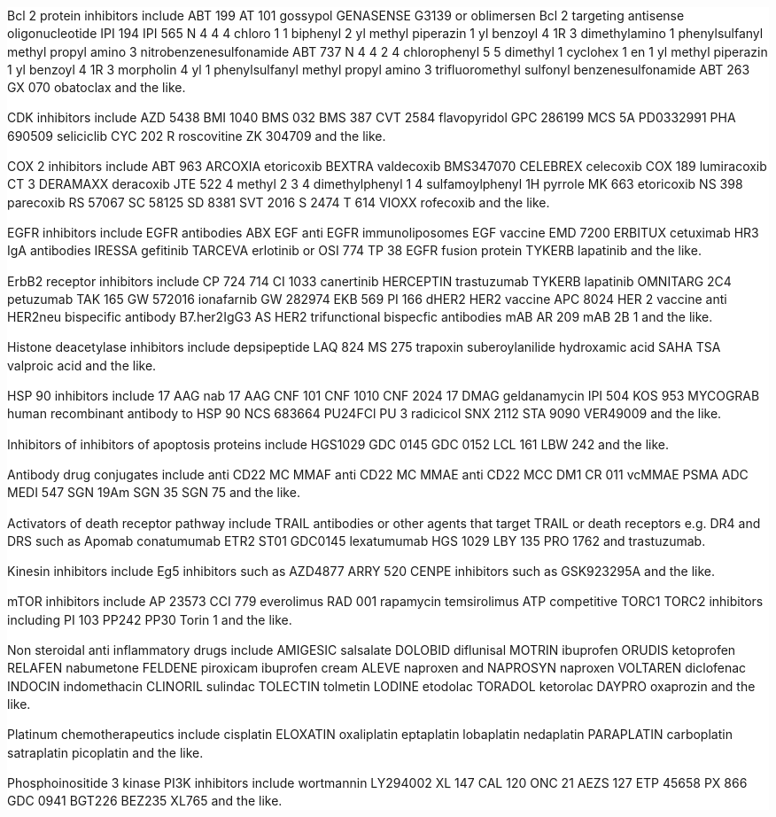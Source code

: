 Bcl 2 protein inhibitors include ABT 199 AT 101 gossypol GENASENSE G3139 or oblimersen Bcl 2 targeting antisense oligonucleotide IPI 194 IPI 565 N 4 4 4 chloro 1 1 biphenyl 2 yl methyl piperazin 1 yl benzoyl 4 1R 3 dimethylamino 1 phenylsulfanyl methyl propyl amino 3 nitrobenzenesulfonamide ABT 737 N 4 4 2 4 chlorophenyl 5 5 dimethyl 1 cyclohex 1 en 1 yl methyl piperazin 1 yl benzoyl 4 1R 3 morpholin 4 yl 1 phenylsulfanyl methyl propyl amino 3 trifluoromethyl sulfonyl benzenesulfonamide ABT 263 GX 070 obatoclax and the like.

CDK inhibitors include AZD 5438 BMI 1040 BMS 032 BMS 387 CVT 2584 flavopyridol GPC 286199 MCS 5A PD0332991 PHA 690509 seliciclib CYC 202 R roscovitine ZK 304709 and the like.

COX 2 inhibitors include ABT 963 ARCOXIA etoricoxib BEXTRA valdecoxib BMS347070 CELEBREX celecoxib COX 189 lumiracoxib CT 3 DERAMAXX deracoxib JTE 522 4 methyl 2 3 4 dimethylphenyl 1 4 sulfamoylphenyl 1H pyrrole MK 663 etoricoxib NS 398 parecoxib RS 57067 SC 58125 SD 8381 SVT 2016 S 2474 T 614 VIOXX rofecoxib and the like.

EGFR inhibitors include EGFR antibodies ABX EGF anti EGFR immunoliposomes EGF vaccine EMD 7200 ERBITUX cetuximab HR3 IgA antibodies IRESSA gefitinib TARCEVA erlotinib or OSI 774 TP 38 EGFR fusion protein TYKERB lapatinib and the like.

ErbB2 receptor inhibitors include CP 724 714 CI 1033 canertinib HERCEPTIN trastuzumab TYKERB lapatinib OMNITARG 2C4 petuzumab TAK 165 GW 572016 ionafarnib GW 282974 EKB 569 PI 166 dHER2 HER2 vaccine APC 8024 HER 2 vaccine anti HER2neu bispecific antibody B7.her2IgG3 AS HER2 trifunctional bispecfic antibodies mAB AR 209 mAB 2B 1 and the like.

Histone deacetylase inhibitors include depsipeptide LAQ 824 MS 275 trapoxin suberoylanilide hydroxamic acid SAHA TSA valproic acid and the like.

HSP 90 inhibitors include 17 AAG nab 17 AAG CNF 101 CNF 1010 CNF 2024 17 DMAG geldanamycin IPI 504 KOS 953 MYCOGRAB human recombinant antibody to HSP 90 NCS 683664 PU24FCl PU 3 radicicol SNX 2112 STA 9090 VER49009 and the like.

Inhibitors of inhibitors of apoptosis proteins include HGS1029 GDC 0145 GDC 0152 LCL 161 LBW 242 and the like.

Antibody drug conjugates include anti CD22 MC MMAF anti CD22 MC MMAE anti CD22 MCC DM1 CR 011 vcMMAE PSMA ADC MEDI 547 SGN 19Am SGN 35 SGN 75 and the like.

Activators of death receptor pathway include TRAIL antibodies or other agents that target TRAIL or death receptors e.g. DR4 and DRS such as Apomab conatumumab ETR2 ST01 GDC0145 lexatumumab HGS 1029 LBY 135 PRO 1762 and trastuzumab.

Kinesin inhibitors include Eg5 inhibitors such as AZD4877 ARRY 520 CENPE inhibitors such as GSK923295A and the like.

mTOR inhibitors include AP 23573 CCI 779 everolimus RAD 001 rapamycin temsirolimus ATP competitive TORC1 TORC2 inhibitors including PI 103 PP242 PP30 Torin 1 and the like.

Non steroidal anti inflammatory drugs include AMIGESIC salsalate DOLOBID diflunisal MOTRIN ibuprofen ORUDIS ketoprofen RELAFEN nabumetone FELDENE piroxicam ibuprofen cream ALEVE naproxen and NAPROSYN naproxen VOLTAREN diclofenac INDOCIN indomethacin CLINORIL sulindac TOLECTIN tolmetin LODINE etodolac TORADOL ketorolac DAYPRO oxaprozin and the like.

Platinum chemotherapeutics include cisplatin ELOXATIN oxaliplatin eptaplatin lobaplatin nedaplatin PARAPLATIN carboplatin satraplatin picoplatin and the like.

Phosphoinositide 3 kinase PI3K inhibitors include wortmannin LY294002 XL 147 CAL 120 ONC 21 AEZS 127 ETP 45658 PX 866 GDC 0941 BGT226 BEZ235 XL765 and the like.
